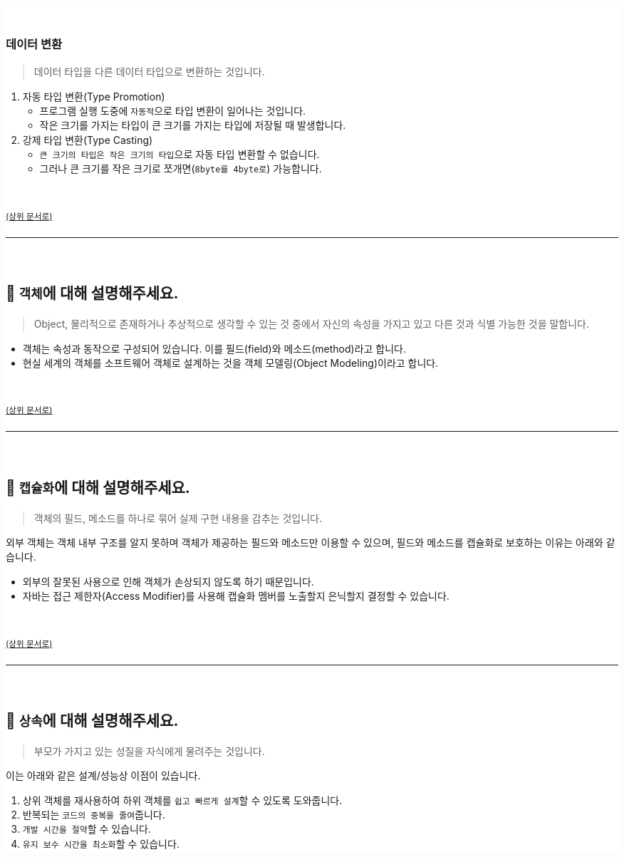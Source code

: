 <br>

### 데이터 변환
> 데이터 타입을 다른 데이터 타입으로 변환하는 것입니다.

1. 자동 타입 변환(Type Promotion)
   - 프로그램 실행 도중에 `자동적`으로 타입 변환이 일어나는 것입니다.
   - 작은 크기를 가지는 타입이 큰 크기를 가지는 타입에 저장될 때 발생합니다.
2. 강제 타입 변환(Type Casting)
   - `큰 크기의 타입은 작은 크기의 타입`으로 자동 타입 변환할 수 없습니다.
   - 그러나 큰 크기를 작은 크기로 쪼개면(`8byte를 4byte로`) 가능합니다.

<br>

<sup>[(상위 문서로)](https://github.com/InSeong-So/IT-Note/tree/master/chapter04.0-%EC%96%B8%EC%96%B4#bookjava)</sup>

<hr>
<br>

## :book: `객체`에 대해 설명해주세요.
> Object, 물리적으로 존재하거나 추상적으로 생각할 수 있는 것 중에서 자신의 속성을 가지고 있고 다른 것과 식별 가능한 것을 말합니다.

- 객체는 속성과 동작으로 구성되어 있습니다. 이를 필드(field)와 메소드(method)라고 합니다.
- 현실 세계의 객체를 소프트웨어 객체로 설계하는 것을 객체 모델링(Object Modeling)이라고 합니다.

<br>

<sup>[(상위 문서로)](https://github.com/InSeong-So/IT-Note/tree/master/chapter04.0-%EC%96%B8%EC%96%B4#bookjava)</sup>

<hr>
<br>

## :book: `캡슐화`에 대해 설명해주세요.
> 객체의 필드, 메소드를 하나로 묶어 실제 구현 내용을 감추는 것입니다.

외부 객체는 객체 내부 구조를 알지 못하며 객체가 제공하는 필드와 메소드만 이용할 수 있으며, 필드와 메소드를 캡슐화로 보호하는 이유는 아래와 같습니다.
  - 외부의 잘못된 사용으로 인해 객체가 손상되지 않도록 하기 때문입니다.
  - 자바는 접근 제한자(Access Modifier)를 사용해 캡슐화 멤버를 노출할지 은닉할지 결정할 수 있습니다.

<br>

<sup>[(상위 문서로)](https://github.com/InSeong-So/IT-Note/tree/master/chapter04.0-%EC%96%B8%EC%96%B4#bookjava)</sup>

<hr>
<br>

## :book: `상속`에 대해 설명해주세요.
> 부모가 가지고 있는 성질을 자식에게 물려주는 것입니다.

이는 아래와 같은 설계/성능상 이점이 있습니다.
1. 상위 객체를 재사용하여 하위 객체를 `쉽고 빠르게 설계`할 수 있도록 도와줍니다.
2.  반복되는 `코드의 중복을 줄여`줍니다.
3. `개발 시간을 절약`할 수 있습니다.
4. `유지 보수 시간을 최소화`할 수 있습니다.
